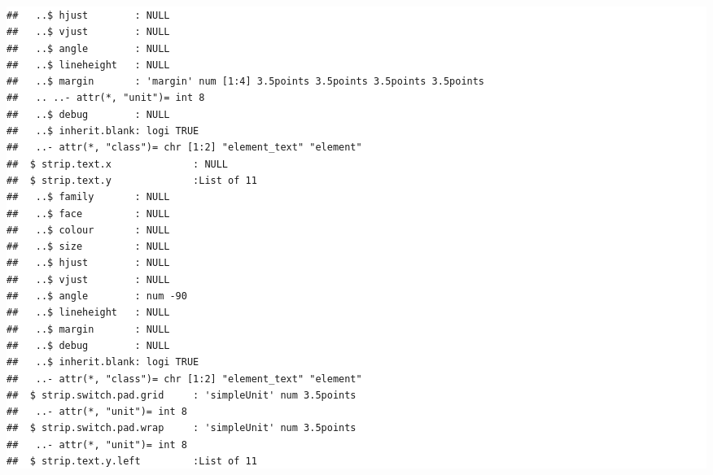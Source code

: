     ##   ..$ hjust        : NULL
    ##   ..$ vjust        : NULL
    ##   ..$ angle        : NULL
    ##   ..$ lineheight   : NULL
    ##   ..$ margin       : 'margin' num [1:4] 3.5points 3.5points 3.5points 3.5points
    ##   .. ..- attr(*, "unit")= int 8
    ##   ..$ debug        : NULL
    ##   ..$ inherit.blank: logi TRUE
    ##   ..- attr(*, "class")= chr [1:2] "element_text" "element"
    ##  $ strip.text.x              : NULL
    ##  $ strip.text.y              :List of 11
    ##   ..$ family       : NULL
    ##   ..$ face         : NULL
    ##   ..$ colour       : NULL
    ##   ..$ size         : NULL
    ##   ..$ hjust        : NULL
    ##   ..$ vjust        : NULL
    ##   ..$ angle        : num -90
    ##   ..$ lineheight   : NULL
    ##   ..$ margin       : NULL
    ##   ..$ debug        : NULL
    ##   ..$ inherit.blank: logi TRUE
    ##   ..- attr(*, "class")= chr [1:2] "element_text" "element"
    ##  $ strip.switch.pad.grid     : 'simpleUnit' num 3.5points
    ##   ..- attr(*, "unit")= int 8
    ##  $ strip.switch.pad.wrap     : 'simpleUnit' num 3.5points
    ##   ..- attr(*, "unit")= int 8
    ##  $ strip.text.y.left         :List of 11